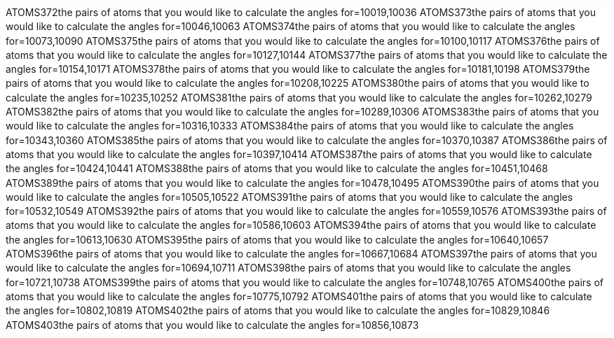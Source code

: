    <span class="plumedtooltip">ATOMS372<span class="right">the pairs of atoms that you would like to calculate the angles for<i></i></span></span>=10019,10036
   <span class="plumedtooltip">ATOMS373<span class="right">the pairs of atoms that you would like to calculate the angles for<i></i></span></span>=10046,10063
   <span class="plumedtooltip">ATOMS374<span class="right">the pairs of atoms that you would like to calculate the angles for<i></i></span></span>=10073,10090
   <span class="plumedtooltip">ATOMS375<span class="right">the pairs of atoms that you would like to calculate the angles for<i></i></span></span>=10100,10117
   <span class="plumedtooltip">ATOMS376<span class="right">the pairs of atoms that you would like to calculate the angles for<i></i></span></span>=10127,10144
   <span class="plumedtooltip">ATOMS377<span class="right">the pairs of atoms that you would like to calculate the angles for<i></i></span></span>=10154,10171
   <span class="plumedtooltip">ATOMS378<span class="right">the pairs of atoms that you would like to calculate the angles for<i></i></span></span>=10181,10198
   <span class="plumedtooltip">ATOMS379<span class="right">the pairs of atoms that you would like to calculate the angles for<i></i></span></span>=10208,10225
   <span class="plumedtooltip">ATOMS380<span class="right">the pairs of atoms that you would like to calculate the angles for<i></i></span></span>=10235,10252
   <span class="plumedtooltip">ATOMS381<span class="right">the pairs of atoms that you would like to calculate the angles for<i></i></span></span>=10262,10279
   <span class="plumedtooltip">ATOMS382<span class="right">the pairs of atoms that you would like to calculate the angles for<i></i></span></span>=10289,10306
   <span class="plumedtooltip">ATOMS383<span class="right">the pairs of atoms that you would like to calculate the angles for<i></i></span></span>=10316,10333
   <span class="plumedtooltip">ATOMS384<span class="right">the pairs of atoms that you would like to calculate the angles for<i></i></span></span>=10343,10360
   <span class="plumedtooltip">ATOMS385<span class="right">the pairs of atoms that you would like to calculate the angles for<i></i></span></span>=10370,10387
   <span class="plumedtooltip">ATOMS386<span class="right">the pairs of atoms that you would like to calculate the angles for<i></i></span></span>=10397,10414
   <span class="plumedtooltip">ATOMS387<span class="right">the pairs of atoms that you would like to calculate the angles for<i></i></span></span>=10424,10441
   <span class="plumedtooltip">ATOMS388<span class="right">the pairs of atoms that you would like to calculate the angles for<i></i></span></span>=10451,10468
   <span class="plumedtooltip">ATOMS389<span class="right">the pairs of atoms that you would like to calculate the angles for<i></i></span></span>=10478,10495
   <span class="plumedtooltip">ATOMS390<span class="right">the pairs of atoms that you would like to calculate the angles for<i></i></span></span>=10505,10522
   <span class="plumedtooltip">ATOMS391<span class="right">the pairs of atoms that you would like to calculate the angles for<i></i></span></span>=10532,10549
   <span class="plumedtooltip">ATOMS392<span class="right">the pairs of atoms that you would like to calculate the angles for<i></i></span></span>=10559,10576
   <span class="plumedtooltip">ATOMS393<span class="right">the pairs of atoms that you would like to calculate the angles for<i></i></span></span>=10586,10603
   <span class="plumedtooltip">ATOMS394<span class="right">the pairs of atoms that you would like to calculate the angles for<i></i></span></span>=10613,10630
   <span class="plumedtooltip">ATOMS395<span class="right">the pairs of atoms that you would like to calculate the angles for<i></i></span></span>=10640,10657
   <span class="plumedtooltip">ATOMS396<span class="right">the pairs of atoms that you would like to calculate the angles for<i></i></span></span>=10667,10684
   <span class="plumedtooltip">ATOMS397<span class="right">the pairs of atoms that you would like to calculate the angles for<i></i></span></span>=10694,10711
   <span class="plumedtooltip">ATOMS398<span class="right">the pairs of atoms that you would like to calculate the angles for<i></i></span></span>=10721,10738
   <span class="plumedtooltip">ATOMS399<span class="right">the pairs of atoms that you would like to calculate the angles for<i></i></span></span>=10748,10765
   <span class="plumedtooltip">ATOMS400<span class="right">the pairs of atoms that you would like to calculate the angles for<i></i></span></span>=10775,10792
   <span class="plumedtooltip">ATOMS401<span class="right">the pairs of atoms that you would like to calculate the angles for<i></i></span></span>=10802,10819
   <span class="plumedtooltip">ATOMS402<span class="right">the pairs of atoms that you would like to calculate the angles for<i></i></span></span>=10829,10846
   <span class="plumedtooltip">ATOMS403<span class="right">the pairs of atoms that you would like to calculate the angles for<i></i></span></span>=10856,10873